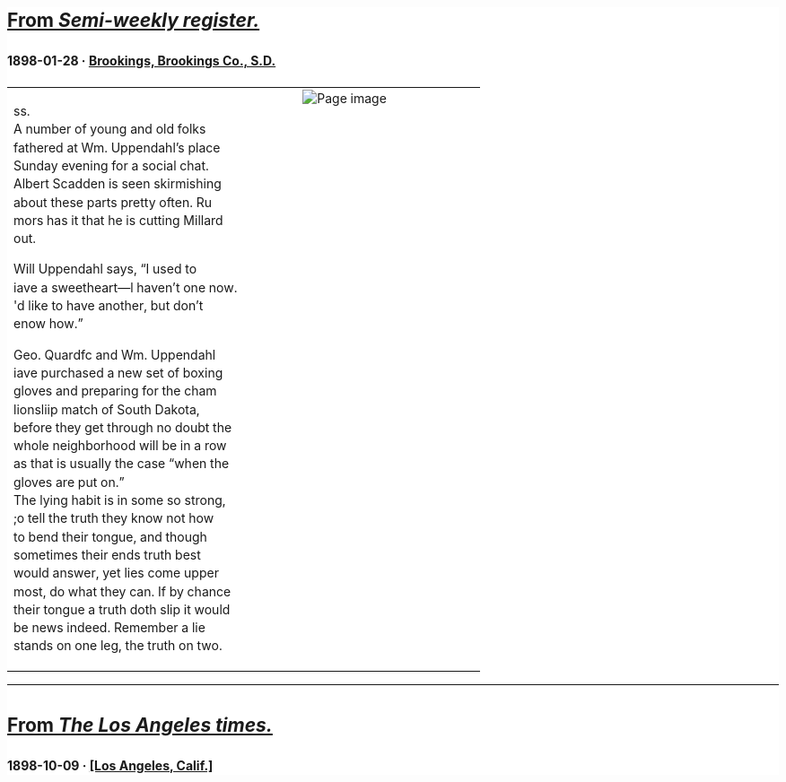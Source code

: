 
## [From _Semi-weekly register._](https://www.loc.gov/resource/sn2001063545/1898-01-28/ed-1/?sp=4)

#### 1898-01-28 &middot; [Brookings, Brookings Co., S.D.](http://dbpedia.org/resource/Brookings%2C_South_Dakota)

<table style="width: 100%;"><tr><td style="width: 50%">

ss.  
A number of young and old folks  
fathered at Wm. Uppendahl’s place  
Sunday evening for a social chat.  
Albert Scadden is seen skirmishing  
about these parts pretty often. Ru­  
mors has it that he is cutting Millard  
out.  
  
Will Uppendahl says, “I used to  
iave a sweetheart—l haven’t one now.  
&#x27;d like to have another, but don’t  
enow how.”  
  
Geo. Quardfc and Wm. Uppendahl  
iave purchased a new set of boxing  
gloves and preparing for the cham­  
lionsliip match of South Dakota,  
before they get through no doubt the  
whole neighborhood will be in a row  
as that is usually the case “when the  
gloves are put on.”  
The lying habit is in some so strong,  
;o tell the truth they know not how  
to bend their tongue, and though  
sometimes their ends truth best  
would answer, yet lies come upper­  
most, do what they can. If by chance  
their tongue a truth doth slip it would  
be news indeed. Remember a lie  
stands on one leg, the truth on two.
</td><td style="width: 50%; max-height: 75%; margin: auto; display: block;">
<img alt="Page image" src="https://tile.loc.gov/image-services/iiif/service:ndnp:sdhi:batch_sdhi_fennel_ver01:data:sn2001063545:00332899831:1898012801:0900/pct:26.589242053789732,41.008417896678964,17.862516456648486,21.38203413284133/!600,600/0/default.jpg"/>
</td>
</tr></table>

---

## [From _The Los Angeles times._](https://archive.org/details/sim_los-angeles-times_the-los-angeles-times_1898-10-09/page/n14/mode/1up?view=theater)

#### 1898-10-09 &middot; [[Los Angeles, Calif.]](http://dbpedia.org/resource/Los_Angeles)
